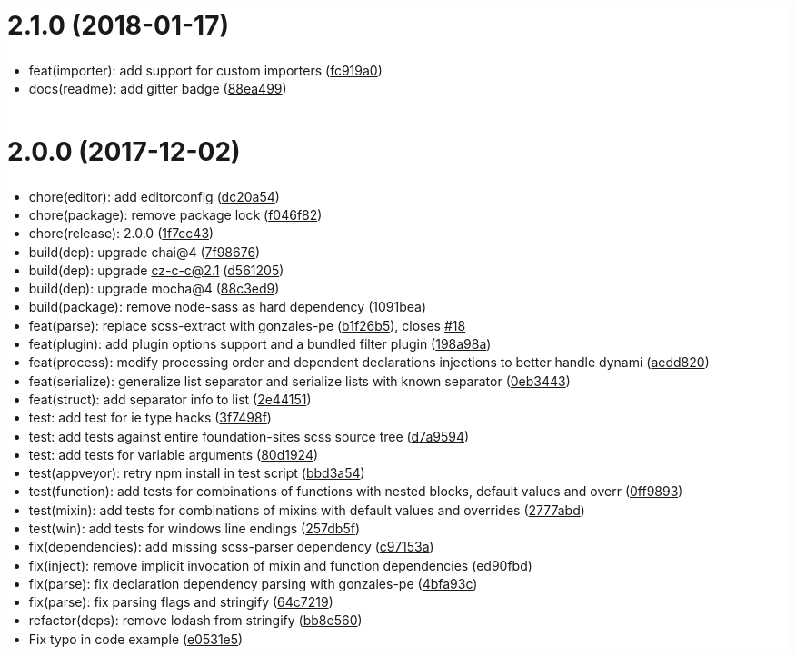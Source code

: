 <a name="2.1.0"></a>

# 2.1.0 (2018-01-17)

- feat(importer): add support for custom importers ([fc919a0](https://github.com/jgranstrom/sass-extract/commit/fc919a0))
- docs(readme): add gitter badge ([88ea499](https://github.com/jgranstrom/sass-extract/commit/88ea499))

<a name="2.0.0"></a>

# 2.0.0 (2017-12-02)

- chore(editor): add editorconfig ([dc20a54](https://github.com/jgranstrom/sass-extract/commit/dc20a54))
- chore(package): remove package lock ([f046f82](https://github.com/jgranstrom/sass-extract/commit/f046f82))
- chore(release): 2.0.0 ([1f7cc43](https://github.com/jgranstrom/sass-extract/commit/1f7cc43))
- build(dep): upgrade chai@4 ([7f98676](https://github.com/jgranstrom/sass-extract/commit/7f98676))
- build(dep): upgrade cz-c-c@2.1 ([d561205](https://github.com/jgranstrom/sass-extract/commit/d561205))
- build(dep): upgrade mocha@4 ([88c3ed9](https://github.com/jgranstrom/sass-extract/commit/88c3ed9))
- build(package): remove node-sass as hard dependency ([1091bea](https://github.com/jgranstrom/sass-extract/commit/1091bea))
- feat(parse): replace scss-extract with gonzales-pe ([b1f26b5](https://github.com/jgranstrom/sass-extract/commit/b1f26b5)), closes [#18](https://github.com/jgranstrom/sass-extract/issues/18)
- feat(plugin): add plugin options support and a bundled filter plugin ([198a98a](https://github.com/jgranstrom/sass-extract/commit/198a98a))
- feat(process): modify processing order and dependent declarations injections to better handle dynami ([aedd820](https://github.com/jgranstrom/sass-extract/commit/aedd820))
- feat(serialize): generalize list separator and serialize lists with known separator ([0eb3443](https://github.com/jgranstrom/sass-extract/commit/0eb3443))
- feat(struct): add separator info to list ([2e44151](https://github.com/jgranstrom/sass-extract/commit/2e44151))
- test: add test for ie type hacks ([3f7498f](https://github.com/jgranstrom/sass-extract/commit/3f7498f))
- test: add tests against entire foundation-sites scss source tree ([d7a9594](https://github.com/jgranstrom/sass-extract/commit/d7a9594))
- test: add tests for variable arguments ([80d1924](https://github.com/jgranstrom/sass-extract/commit/80d1924))
- test(appveyor): retry npm install in test script ([bbd3a54](https://github.com/jgranstrom/sass-extract/commit/bbd3a54))
- test(function): add tests for combinations of functions with nested blocks, default values and overr ([0ff9893](https://github.com/jgranstrom/sass-extract/commit/0ff9893))
- test(mixin): add tests for combinations of mixins with default values and overrides ([2777abd](https://github.com/jgranstrom/sass-extract/commit/2777abd))
- test(win): add tests for windows line endings ([257db5f](https://github.com/jgranstrom/sass-extract/commit/257db5f))
- fix(dependencies): add missing scss-parser dependency ([c97153a](https://github.com/jgranstrom/sass-extract/commit/c97153a))
- fix(inject): remove implicit invocation of mixin and function dependencies ([ed90fbd](https://github.com/jgranstrom/sass-extract/commit/ed90fbd))
- fix(parse): fix declaration dependency parsing with gonzales-pe ([4bfa93c](https://github.com/jgranstrom/sass-extract/commit/4bfa93c))
- fix(parse): fix parsing flags and stringify ([64c7219](https://github.com/jgranstrom/sass-extract/commit/64c7219))
- refactor(deps): remove lodash from stringify ([bb8e560](https://github.com/jgranstrom/sass-extract/commit/bb8e560))
- Fix typo in code example ([e0531e5](https://github.com/jgranstrom/sass-extract/commit/e0531e5))

